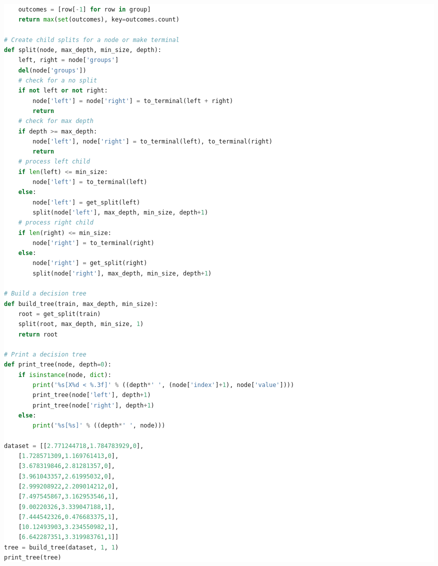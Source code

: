 ```py
	outcomes = [row[-1] for row in group]
	return max(set(outcomes), key=outcomes.count)

# Create child splits for a node or make terminal
def split(node, max_depth, min_size, depth):
	left, right = node['groups']
	del(node['groups'])
	# check for a no split
	if not left or not right:
		node['left'] = node['right'] = to_terminal(left + right)
		return
	# check for max depth
	if depth >= max_depth:
		node['left'], node['right'] = to_terminal(left), to_terminal(right)
		return
	# process left child
	if len(left) <= min_size:
		node['left'] = to_terminal(left)
	else:
		node['left'] = get_split(left)
		split(node['left'], max_depth, min_size, depth+1)
	# process right child
	if len(right) <= min_size:
		node['right'] = to_terminal(right)
	else:
		node['right'] = get_split(right)
		split(node['right'], max_depth, min_size, depth+1)

# Build a decision tree
def build_tree(train, max_depth, min_size):
	root = get_split(train)
	split(root, max_depth, min_size, 1)
	return root

# Print a decision tree
def print_tree(node, depth=0):
	if isinstance(node, dict):
		print('%s[X%d < %.3f]' % ((depth*' ', (node['index']+1), node['value'])))
		print_tree(node['left'], depth+1)
		print_tree(node['right'], depth+1)
	else:
		print('%s[%s]' % ((depth*' ', node)))

dataset = [[2.771244718,1.784783929,0],
	[1.728571309,1.169761413,0],
	[3.678319846,2.81281357,0],
	[3.961043357,2.61995032,0],
	[2.999208922,2.209014212,0],
	[7.497545867,3.162953546,1],
	[9.00220326,3.339047188,1],
	[7.444542326,0.476683375,1],
	[10.12493903,3.234550982,1],
	[6.642287351,3.319983761,1]]
tree = build_tree(dataset, 1, 1)
print_tree(tree)
```
